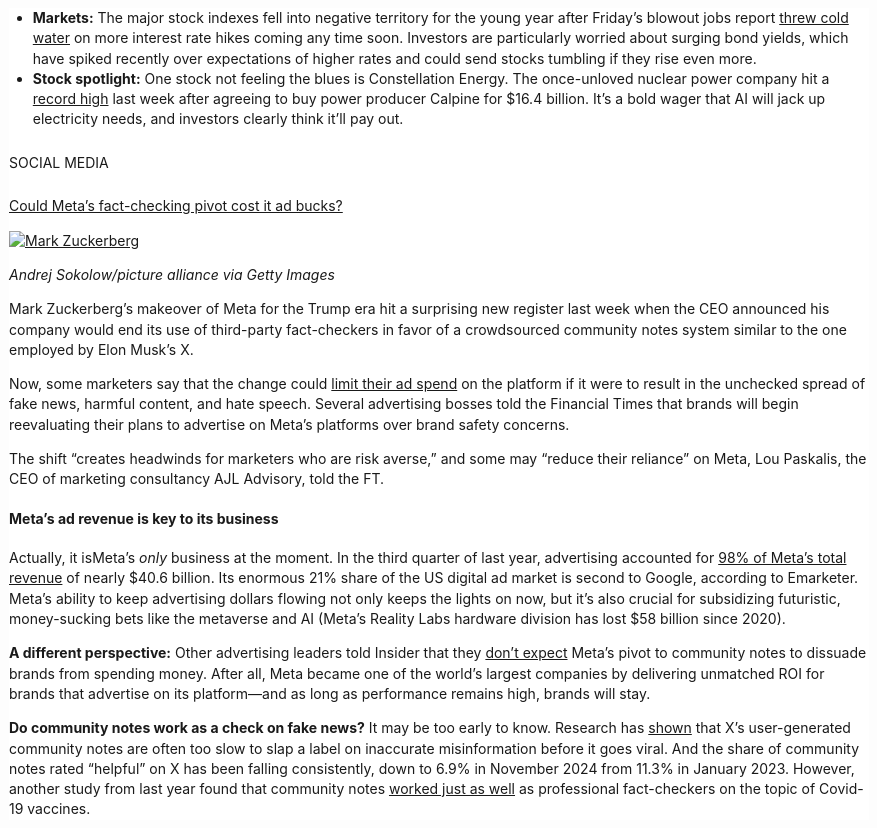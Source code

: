 * **Markets:** The major stock indexes fell into negative territory for the young year after Friday’s blowout jobs report [threw cold water](https://links.morningbrew.com/c/u0W?mblid=e5d285ddca4f&mbcid=38171621.4125767&mid=55ab9c4c00053927cd05204998094c31&mbuuid=PqBAe5c1bS3tvTDfxEgD98b1) on more interest rate hikes coming any time soon. Investors are particularly worried about surging bond yields, which have spiked recently over expectations of higher rates and could send stocks tumbling if they rise even more.
* **Stock spotlight:** One stock not feeling the blues is Constellation Energy. The once-unloved nuclear power company hit a [record high](https://links.morningbrew.com/c/u0X?mblid=8680bad7ba1a&mbcid=38171621.4125767&mid=55ab9c4c00053927cd05204998094c31&mbuuid=PqBAe5c1bS3tvTDfxEgD98b1) last week after agreeing to buy power producer Calpine for $16.4 billion. It’s a bold wager that AI will jack up electricity needs, and investors clearly think it’ll pay out.

##### 
SOCIAL MEDIA

### 
[Could Meta’s fact-checking pivot cost it ad bucks?](https://links.morningbrew.com/c/u18?mbcid=38171621.4125767&mid=55ab9c4c00053927cd05204998094c31&mbuuid=PqBAe5c1bS3tvTDfxEgD98b1)

[![Mark Zuckerberg](https://cdn.sanity.io/images/bl383u0v/production/4372e9ea7e748af7297bc799ed6de9b620364a38-1024x659.jpg?w=668&q=70&auto=format)](https://links.morningbrew.com/c/u18?mbcid=38171621.4125767&mid=55ab9c4c00053927cd05204998094c31&mbuuid=PqBAe5c1bS3tvTDfxEgD98b1)

*Andrej Sokolow/picture alliance via Getty Images*

Mark Zuckerberg’s makeover of Meta for the Trump era hit a surprising new register last week when the CEO announced his company would end its use of third-party fact-checkers in favor of a crowdsourced community notes system similar to the one employed by Elon Musk’s X.

Now, some marketers say that the change could [limit their ad spend](https://links.morningbrew.com/c/u19?mblid=38f2fedda83a&mbcid=38171621.4125767&mid=55ab9c4c00053927cd05204998094c31&mbuuid=PqBAe5c1bS3tvTDfxEgD98b1) on the platform if it were to result in the unchecked spread of fake news, harmful content, and hate speech. Several advertising bosses told the Financial Times that brands will begin reevaluating their plans to advertise on Meta’s platforms over brand safety concerns.

The shift “creates headwinds for marketers who are risk averse,” and some may “reduce their reliance” on Meta, Lou Paskalis, the CEO of marketing consultancy AJL Advisory, told the FT.

#### Meta’s ad revenue is key to its business

Actually, it isMeta’s *only* business at the moment. In the third quarter of last year, advertising accounted for [98% of Meta’s total revenue](https://links.morningbrew.com/c/u1a?mblid=e3ccdaebda47&mbcid=38171621.4125767&mid=55ab9c4c00053927cd05204998094c31&mbuuid=PqBAe5c1bS3tvTDfxEgD98b1) of nearly $40.6 billion. Its enormous 21% share of the US digital ad market is second to Google, according to Emarketer. Meta’s ability to keep advertising dollars flowing not only keeps the lights on now, but it’s also crucial for subsidizing futuristic, money-sucking bets like the metaverse and AI (Meta’s Reality Labs hardware division has lost $58 billion since 2020).

**A different perspective:** Other advertising leaders told Insider that they [don’t expect](https://links.morningbrew.com/c/u1b?mblid=5d11fe4cb029&mbcid=38171621.4125767&mid=55ab9c4c00053927cd05204998094c31&mbuuid=PqBAe5c1bS3tvTDfxEgD98b1) Meta’s pivot to community notes to dissuade brands from spending money. After all, Meta became one of the world’s largest companies by delivering unmatched ROI for brands that advertise on its platform—and as long as performance remains high, brands will stay.

**Do community notes work as a check on fake news?** It may be too early to know. Research has [shown](https://links.morningbrew.com/c/u1c?mblid=a9bfbf6cfd8f&mbcid=38171621.4125767&mid=55ab9c4c00053927cd05204998094c31&mbuuid=PqBAe5c1bS3tvTDfxEgD98b1) that X’s user-generated community notes are often too slow to slap a label on inaccurate misinformation before it goes viral. And the share of community notes rated “helpful” on X has been falling consistently, down to 6.9% in November 2024 from 11.3% in January 2023. However, another study from last year found that community notes [worked just as well](https://links.morningbrew.com/c/u1d?mblid=3a1daee61ddd&mbcid=38171621.4125767&mid=55ab9c4c00053927cd05204998094c31&mbuuid=PqBAe5c1bS3tvTDfxEgD98b1) as professional fact-checkers on the topic of Covid-19 vaccines.
